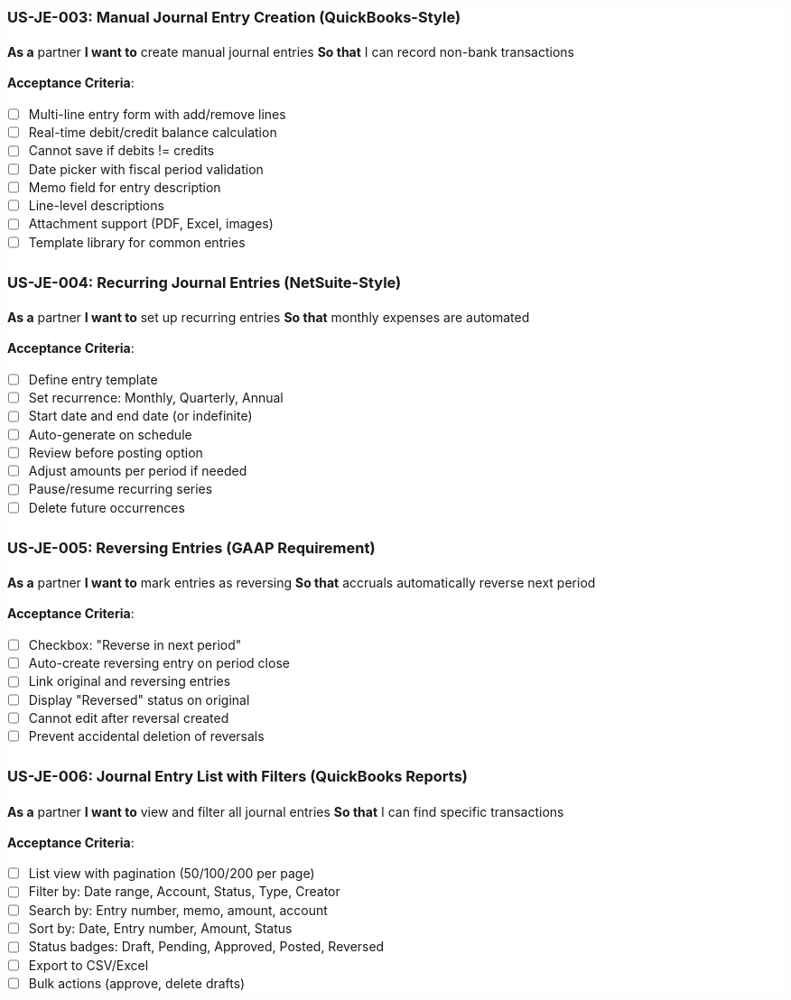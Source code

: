 ### US-JE-003: Manual Journal Entry Creation (QuickBooks-Style)
**As a** partner
**I want to** create manual journal entries
**So that** I can record non-bank transactions

**Acceptance Criteria**:
- [ ] Multi-line entry form with add/remove lines
- [ ] Real-time debit/credit balance calculation
- [ ] Cannot save if debits != credits
- [ ] Date picker with fiscal period validation
- [ ] Memo field for entry description
- [ ] Line-level descriptions
- [ ] Attachment support (PDF, Excel, images)
- [ ] Template library for common entries

### US-JE-004: Recurring Journal Entries (NetSuite-Style)
**As a** partner
**I want to** set up recurring entries
**So that** monthly expenses are automated

**Acceptance Criteria**:
- [ ] Define entry template
- [ ] Set recurrence: Monthly, Quarterly, Annual
- [ ] Start date and end date (or indefinite)
- [ ] Auto-generate on schedule
- [ ] Review before posting option
- [ ] Adjust amounts per period if needed
- [ ] Pause/resume recurring series
- [ ] Delete future occurrences

### US-JE-005: Reversing Entries (GAAP Requirement)
**As a** partner
**I want to** mark entries as reversing
**So that** accruals automatically reverse next period

**Acceptance Criteria**:
- [ ] Checkbox: "Reverse in next period"
- [ ] Auto-create reversing entry on period close
- [ ] Link original and reversing entries
- [ ] Display "Reversed" status on original
- [ ] Cannot edit after reversal created
- [ ] Prevent accidental deletion of reversals

### US-JE-006: Journal Entry List with Filters (QuickBooks Reports)
**As a** partner
**I want to** view and filter all journal entries
**So that** I can find specific transactions

**Acceptance Criteria**:
- [ ] List view with pagination (50/100/200 per page)
- [ ] Filter by: Date range, Account, Status, Type, Creator
- [ ] Search by: Entry number, memo, amount, account
- [ ] Sort by: Date, Entry number, Amount, Status
- [ ] Status badges: Draft, Pending, Approved, Posted, Reversed
- [ ] Export to CSV/Excel
- [ ] Bulk actions (approve, delete drafts)
